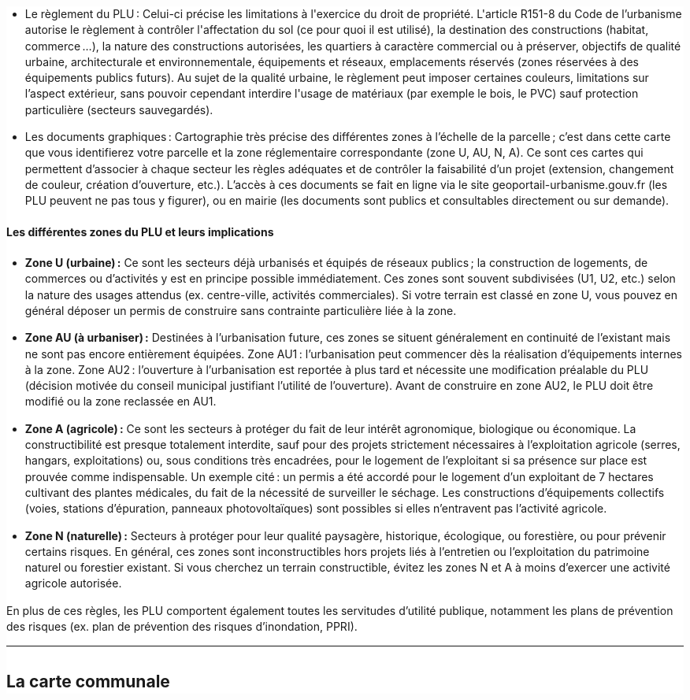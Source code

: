 - Le règlement du PLU : Celui-ci précise les limitations à l'exercice du droit de propriété. L'article R151-8 du Code de l’urbanisme autorise le règlement à contrôler l'affectation du sol (ce pour quoi il est utilisé), la destination des constructions (habitat, commerce …), la nature des constructions autorisées, les quartiers à caractère commercial ou à préserver, objectifs de qualité urbaine, architecturale et environnementale, équipements et réseaux, emplacements réservés (zones réservées à des équipements publics futurs). Au sujet de la qualité urbaine, le règlement peut imposer certaines couleurs, limitations sur l’aspect extérieur, sans pouvoir cependant interdire l'usage de matériaux (par exemple le bois, le PVC) sauf protection particulière (secteurs sauvegardés).
  
- Les documents graphiques : Cartographie très précise des différentes zones à l’échelle de la parcelle ; c’est dans cette carte que vous identifierez votre parcelle et la zone réglementaire correspondante (zone U, AU, N, A). Ce sont ces cartes qui permettent d’associer à chaque secteur les règles adéquates et de contrôler la faisabilité d’un projet (extension, changement de couleur, création d’ouverture, etc.). L’accès à ces documents se fait en ligne via le site geoportail-urbanisme.gouv.fr (les PLU peuvent ne pas tous y figurer), ou en mairie (les documents sont publics et consultables directement ou sur demande).

#### Les différentes zones du PLU et leurs implications

- **Zone U (urbaine) :** Ce sont les secteurs déjà urbanisés et équipés de réseaux publics ; la construction de logements, de commerces ou d’activités y est en principe possible immédiatement. Ces zones sont souvent subdivisées (U1, U2, etc.) selon la nature des usages attendus (ex. centre-ville, activités commerciales). Si votre terrain est classé en zone U, vous pouvez en général déposer un permis de construire sans contrainte particulière liée à la zone.
  
- **Zone AU (à urbaniser) :** Destinées à l’urbanisation future, ces zones se situent généralement en continuité de l’existant mais ne sont pas encore entièrement équipées. Zone AU1 : l’urbanisation peut commencer dès la réalisation d’équipements internes à la zone. Zone AU2 : l’ouverture à l’urbanisation est reportée à plus tard et nécessite une modification préalable du PLU (décision motivée du conseil municipal justifiant l’utilité de l’ouverture). Avant de construire en zone AU2, le PLU doit être modifié ou la zone reclassée en AU1.

- **Zone A (agricole) :** Ce sont les secteurs à protéger du fait de leur intérêt agronomique, biologique ou économique. La constructibilité est presque totalement interdite, sauf pour des projets strictement nécessaires à l’exploitation agricole (serres, hangars, exploitations) ou, sous conditions très encadrées, pour le logement de l’exploitant si sa présence sur place est prouvée comme indispensable. Un exemple cité : un permis a été accordé pour le logement d’un exploitant de 7 hectares cultivant des plantes médicales, du fait de la nécessité de surveiller le séchage. Les constructions d’équipements collectifs (voies, stations d’épuration, panneaux photovoltaïques) sont possibles si elles n’entravent pas l’activité agricole.

- **Zone N (naturelle) :** Secteurs à protéger pour leur qualité paysagère, historique, écologique, ou forestière, ou pour prévenir certains risques. En général, ces zones sont inconstructibles hors projets liés à l’entretien ou l’exploitation du patrimoine naturel ou forestier existant. Si vous cherchez un terrain constructible, évitez les zones N et A à moins d’exercer une activité agricole autorisée.

En plus de ces règles, les PLU comportent également toutes les servitudes d’utilité publique, notamment les plans de prévention des risques (ex. plan de prévention des risques d’inondation, PPRI).

---

## La carte communale
